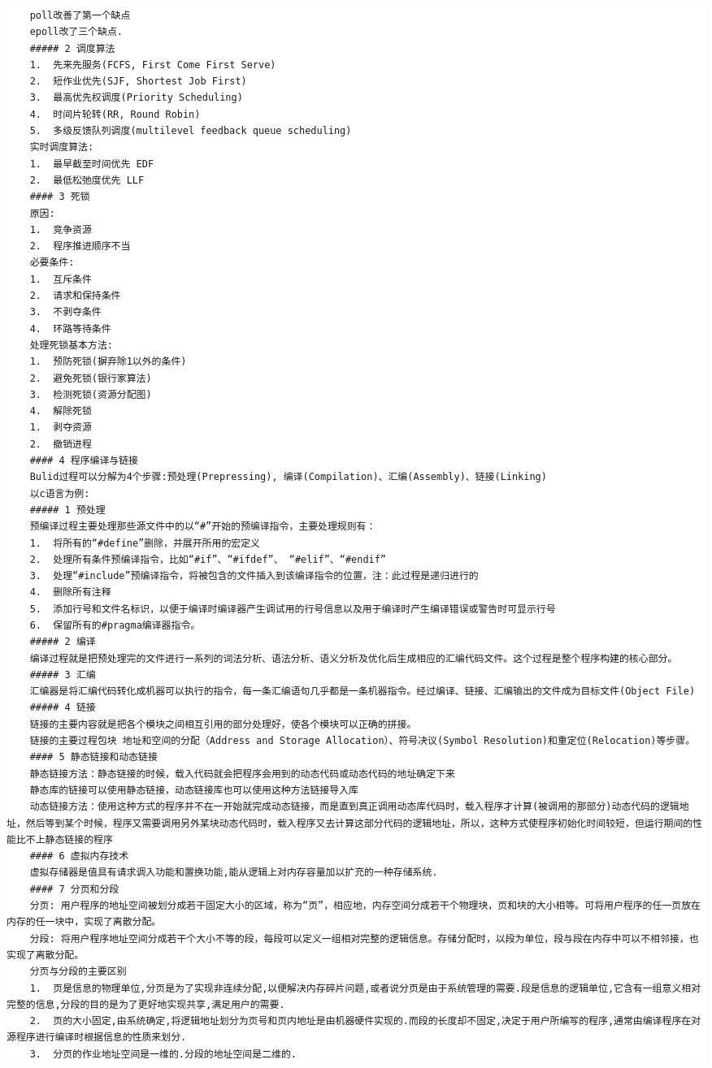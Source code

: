         poll改善了第一个缺点
        epoll改了三个缺点.
        ##### 2 调度算法
        1.	先来先服务(FCFS, First Come First Serve)
        2.	短作业优先(SJF, Shortest Job First)
        3.	最高优先权调度(Priority Scheduling)
        4.	时间片轮转(RR, Round Robin)
        5.	多级反馈队列调度(multilevel feedback queue scheduling)
        实时调度算法:
        1.	最早截至时间优先 EDF
        2.	最低松弛度优先 LLF
        #### 3 死锁
        原因:
        1.	竞争资源
        2.	程序推进顺序不当
        必要条件:
        1.	互斥条件
        2.	请求和保持条件
        3.	不剥夺条件
        4.	环路等待条件
        处理死锁基本方法:
        1.	预防死锁(摒弃除1以外的条件)
        2.	避免死锁(银行家算法)
        3.	检测死锁(资源分配图)
        4.	解除死锁
        1.	剥夺资源
        2.	撤销进程
        #### 4 程序编译与链接
        Bulid过程可以分解为4个步骤:预处理(Prepressing), 编译(Compilation)、汇编(Assembly)、链接(Linking)
        以c语言为例:
        ##### 1 预处理
        预编译过程主要处理那些源文件中的以“#”开始的预编译指令，主要处理规则有：
        1.	将所有的“#define”删除，并展开所用的宏定义
        2.	处理所有条件预编译指令，比如“#if”、“#ifdef”、 “#elif”、“#endif”
        3.	处理“#include”预编译指令，将被包含的文件插入到该编译指令的位置，注：此过程是递归进行的
        4.	删除所有注释
        5.	添加行号和文件名标识，以便于编译时编译器产生调试用的行号信息以及用于编译时产生编译错误或警告时可显示行号
        6.	保留所有的#pragma编译器指令。
        ##### 2 编译
        编译过程就是把预处理完的文件进行一系列的词法分析、语法分析、语义分析及优化后生成相应的汇编代码文件。这个过程是整个程序构建的核心部分。
        ##### 3 汇编
        汇编器是将汇编代码转化成机器可以执行的指令，每一条汇编语句几乎都是一条机器指令。经过编译、链接、汇编输出的文件成为目标文件(Object File)
        ##### 4 链接
        链接的主要内容就是把各个模块之间相互引用的部分处理好，使各个模块可以正确的拼接。
        链接的主要过程包块 地址和空间的分配（Address and Storage Allocation）、符号决议(Symbol Resolution)和重定位(Relocation)等步骤。
        #### 5 静态链接和动态链接
        静态链接方法：静态链接的时候，载入代码就会把程序会用到的动态代码或动态代码的地址确定下来
        静态库的链接可以使用静态链接，动态链接库也可以使用这种方法链接导入库
        动态链接方法：使用这种方式的程序并不在一开始就完成动态链接，而是直到真正调用动态库代码时，载入程序才计算(被调用的那部分)动态代码的逻辑地址，然后等到某个时候，程序又需要调用另外某块动态代码时，载入程序又去计算这部分代码的逻辑地址，所以，这种方式使程序初始化时间较短，但运行期间的性能比不上静态链接的程序
        #### 6 虚拟内存技术
        虚拟存储器是值具有请求调入功能和置换功能,能从逻辑上对内存容量加以扩充的一种存储系统.
        #### 7 分页和分段
        分页: 用户程序的地址空间被划分成若干固定大小的区域，称为“页”，相应地，内存空间分成若干个物理块，页和块的大小相等。可将用户程序的任一页放在内存的任一块中，实现了离散分配。
        分段: 将用户程序地址空间分成若干个大小不等的段，每段可以定义一组相对完整的逻辑信息。存储分配时，以段为单位，段与段在内存中可以不相邻接，也实现了离散分配。
        分页与分段的主要区别
        1.	页是信息的物理单位,分页是为了实现非连续分配,以便解决内存碎片问题,或者说分页是由于系统管理的需要.段是信息的逻辑单位,它含有一组意义相对完整的信息,分段的目的是为了更好地实现共享,满足用户的需要.
        2.	页的大小固定,由系统确定,将逻辑地址划分为页号和页内地址是由机器硬件实现的.而段的长度却不固定,决定于用户所编写的程序,通常由编译程序在对源程序进行编译时根据信息的性质来划分.
        3.	分页的作业地址空间是一维的.分段的地址空间是二维的.
